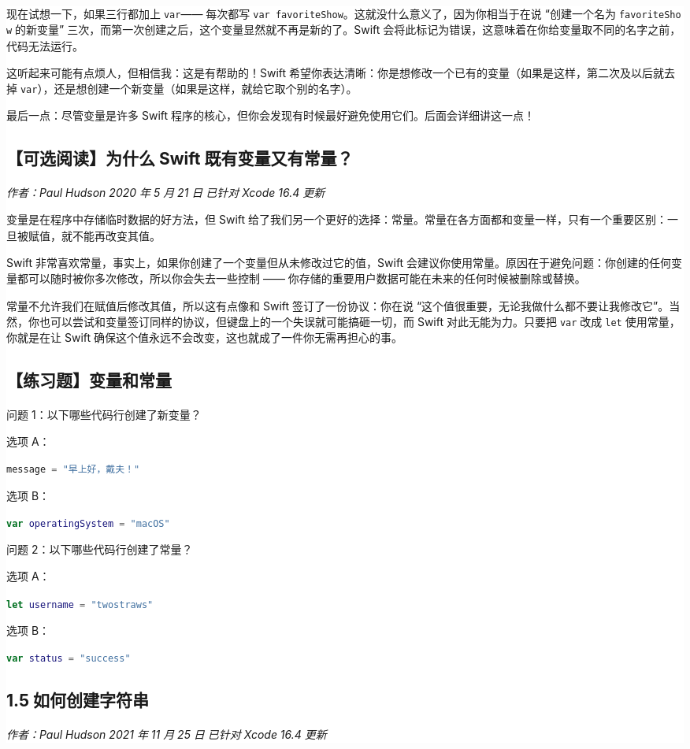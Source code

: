 现在试想一下，如果三行都加上 `var`—— 每次都写 `var favoriteShow`。这就没什么意义了，因为你相当于在说 “创建一个名为 `favoriteShow` 的新变量” 三次，而第一次创建之后，这个变量显然就不再是新的了。Swift 会将此标记为错误，这意味着在你给变量取不同的名字之前，代码无法运行。

这听起来可能有点烦人，但相信我：这是有帮助的！Swift 希望你表达清晰：你是想修改一个已有的变量（如果是这样，第二次及以后就去掉 `var`），还是想创建一个新变量（如果是这样，就给它取个别的名字）。

最后一点：尽管变量是许多 Swift 程序的核心，但你会发现有时候最好避免使用它们。后面会详细讲这一点！



## 【可选阅读】为什么 Swift 既有变量又有常量？

*作者：Paul Hudson 2020 年 5 月 21 日 已针对 Xcode 16.4 更新*

变量是在程序中存储临时数据的好方法，但 Swift 给了我们另一个更好的选择：常量。常量在各方面都和变量一样，只有一个重要区别：一旦被赋值，就不能再改变其值。

Swift 非常喜欢常量，事实上，如果你创建了一个变量但从未修改过它的值，Swift 会建议你使用常量。原因在于避免问题：你创建的任何变量都可以随时被你多次修改，所以你会失去一些控制 —— 你存储的重要用户数据可能在未来的任何时候被删除或替换。

常量不允许我们在赋值后修改其值，所以这有点像和 Swift 签订了一份协议：你在说 “这个值很重要，无论我做什么都不要让我修改它”。当然，你也可以尝试和变量签订同样的协议，但键盘上的一个失误就可能搞砸一切，而 Swift 对此无能为力。只要把 `var` 改成 `let` 使用常量，你就是在让 Swift 确保这个值永远不会改变，这也就成了一件你无需再担心的事。



## 【练习题】变量和常量

问题 1：以下哪些代码行创建了新变量？

选项 A：

```swift
message = "早上好，戴夫！"
```

选项 B：

```swift
var operatingSystem = "macOS"
```



问题 2：以下哪些代码行创建了常量？

选项 A：

```swift
let username = "twostraws"
```

选项 B：

```swift
var status = "success"
```



## 1.5 如何创建字符串

*作者：Paul Hudson 2021 年 11 月 25 日 已针对 Xcode 16.4 更新*
